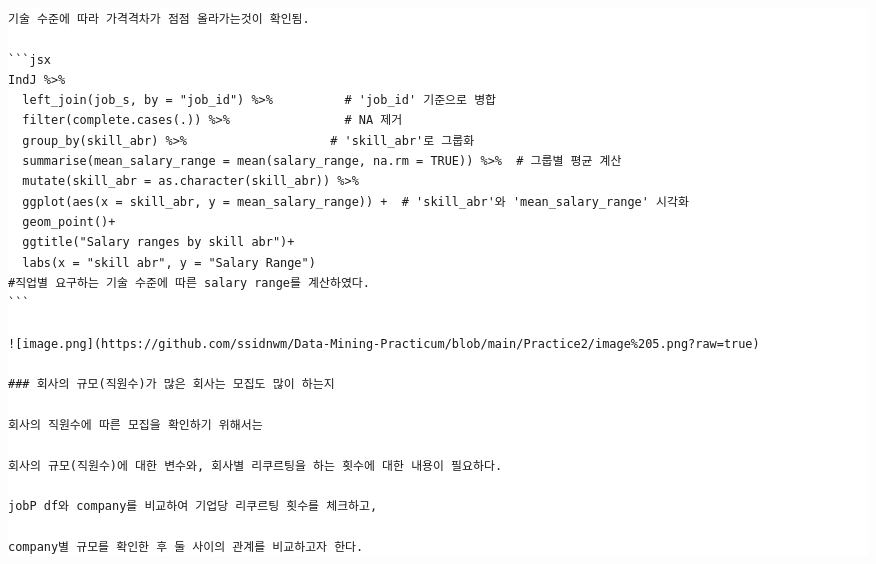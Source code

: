     기술 수준에 따라 가격격차가 점점 올라가는것이 확인됨.
    
    ```jsx
    IndJ %>%
      left_join(job_s, by = "job_id") %>%          # 'job_id' 기준으로 병합
      filter(complete.cases(.)) %>%                # NA 제거
      group_by(skill_abr) %>%                    # 'skill_abr'로 그룹화
      summarise(mean_salary_range = mean(salary_range, na.rm = TRUE)) %>%  # 그룹별 평균 계산
      mutate(skill_abr = as.character(skill_abr)) %>% 
      ggplot(aes(x = skill_abr, y = mean_salary_range)) +  # 'skill_abr'와 'mean_salary_range' 시각화
      geom_point()+
      ggtitle("Salary ranges by skill abr")+
      labs(x = "skill abr", y = "Salary Range")
    #직업별 요구하는 기술 수준에 따른 salary range를 계산하였다.
    ```
    
    ![image.png](https://github.com/ssidnwm/Data-Mining-Practicum/blob/main/Practice2/image%205.png?raw=true)
    
    ### 회사의 규모(직원수)가 많은 회사는 모집도 많이 하는지
    
    회사의 직원수에 따른 모집을 확인하기 위해서는
    
    회사의 규모(직원수)에 대한 변수와, 회사별 리쿠르팅을 하는 횟수에 대한 내용이 필요하다.
    
    jobP df와 company를 비교하여 기업당 리쿠르팅 횟수를 체크하고,
    
    company별 규모를 확인한 후 둘 사이의 관계를 비교하고자 한다.
    